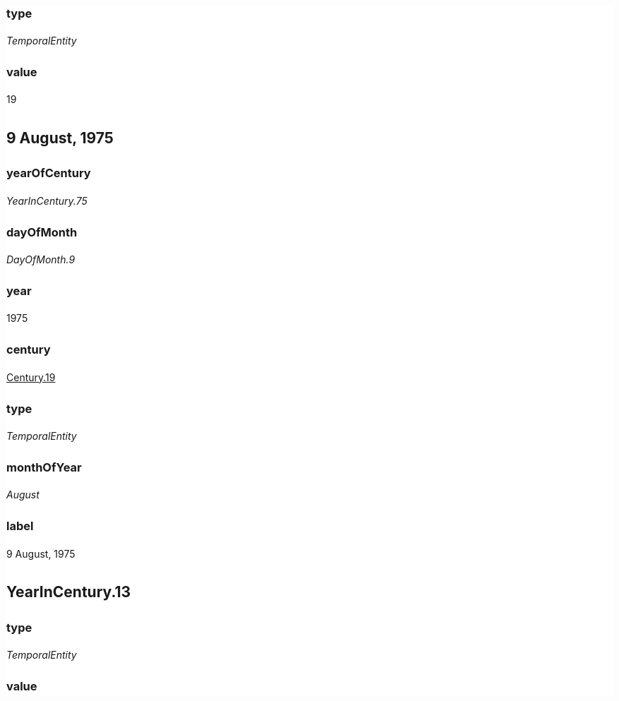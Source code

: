 ### type


*TemporalEntity*

### value


19

## 9 August, 1975

### yearOfCentury


*YearInCentury.75*

### dayOfMonth


*DayOfMonth.9*

### year


1975

### century


[Century.19](#Century.19)

### type


*TemporalEntity*

### monthOfYear


*August*

### label


9 August, 1975

## YearInCentury.13

### type


*TemporalEntity*

### value
